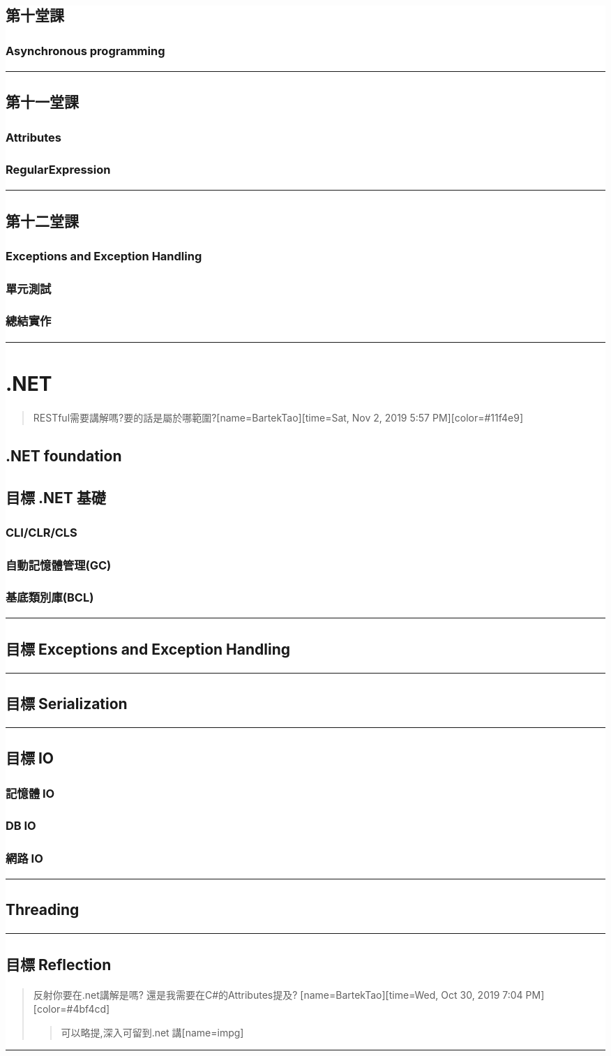 ## 第十堂課
### Asynchronous programming

---

## 第十一堂課
### Attributes
### RegularExpression

---

## 第十二堂課
### Exceptions and Exception Handling
### 單元測試
### 總結實作

---

# .NET
> RESTful需要講解嗎?要的話是屬於哪範圍?[name=BartekTao][time=Sat, Nov 2, 2019 5:57 PM][color=#11f4e9]
## .NET foundation
## 目標 .NET 基礎
### CLI/CLR/CLS
### 自動記憶體管理(GC)
### 基底類別庫(BCL)
---
## 目標 Exceptions and Exception Handling
---
## 目標 Serialization 
---
## 目標 IO
### 記憶體 IO
### DB IO
### 網路 IO
---
## Threading
---
## 目標 Reflection 
> 反射你要在.net講解是嗎? 還是我需要在C#的Attributes提及? 
> [name=BartekTao][time=Wed, Oct 30, 2019 7:04 PM][color=#4bf4cd]
> >可以略提,深入可留到.net 講[name=impg]

---